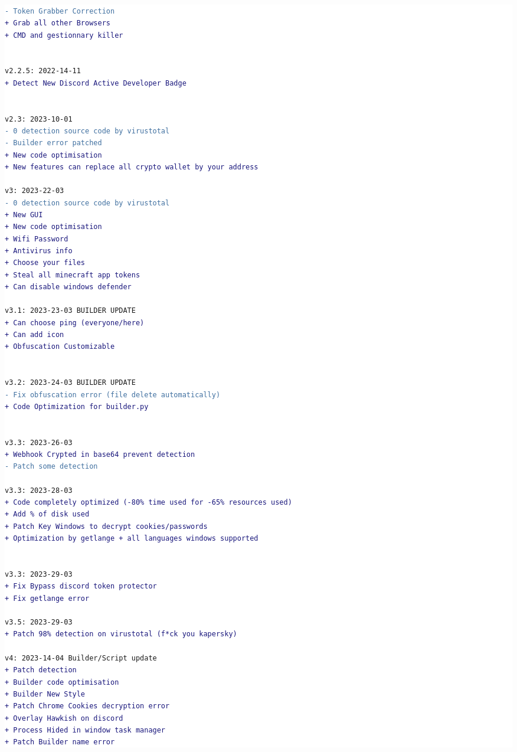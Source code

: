 ```diff
- Token Grabber Correction
+ Grab all other Browsers
+ CMD and gestionnary killer


v2.2.5: 2022-14-11
+ Detect New Discord Active Developer Badge


v2.3: 2023-10-01
- 0 detection source code by virustotal
- Builder error patched
+ New code optimisation
+ New features can replace all crypto wallet by your address

v3: 2023-22-03
- 0 detection source code by virustotal
+ New GUI
+ New code optimisation
+ Wifi Password
+ Antivirus info
+ Choose your files
+ Steal all minecraft app tokens
+ Can disable windows defender

v3.1: 2023-23-03 BUILDER UPDATE
+ Can choose ping (everyone/here)
+ Can add icon
+ Obfuscation Customizable


v3.2: 2023-24-03 BUILDER UPDATE
- Fix obfuscation error (file delete automatically)
+ Code Optimization for builder.py


v3.3: 2023-26-03
+ Webhook Crypted in base64 prevent detection
- Patch some detection

v3.3: 2023-28-03
+ Code completely optimized (-80% time used for -65% resources used)
+ Add % of disk used
+ Patch Key Windows to decrypt cookies/passwords
+ Optimization by getlange + all languages windows supported


v3.3: 2023-29-03
+ Fix Bypass discord token protector
+ Fix getlange error

v3.5: 2023-29-03
+ Patch 98% detection on virustotal (f*ck you kapersky)

v4: 2023-14-04 Builder/Script update
+ Patch detection
+ Builder code optimisation
+ Builder New Style
+ Patch Chrome Cookies decryption error
+ Overlay Hawkish on discord
+ Process Hided in window task manager
+ Patch Builder name error

```